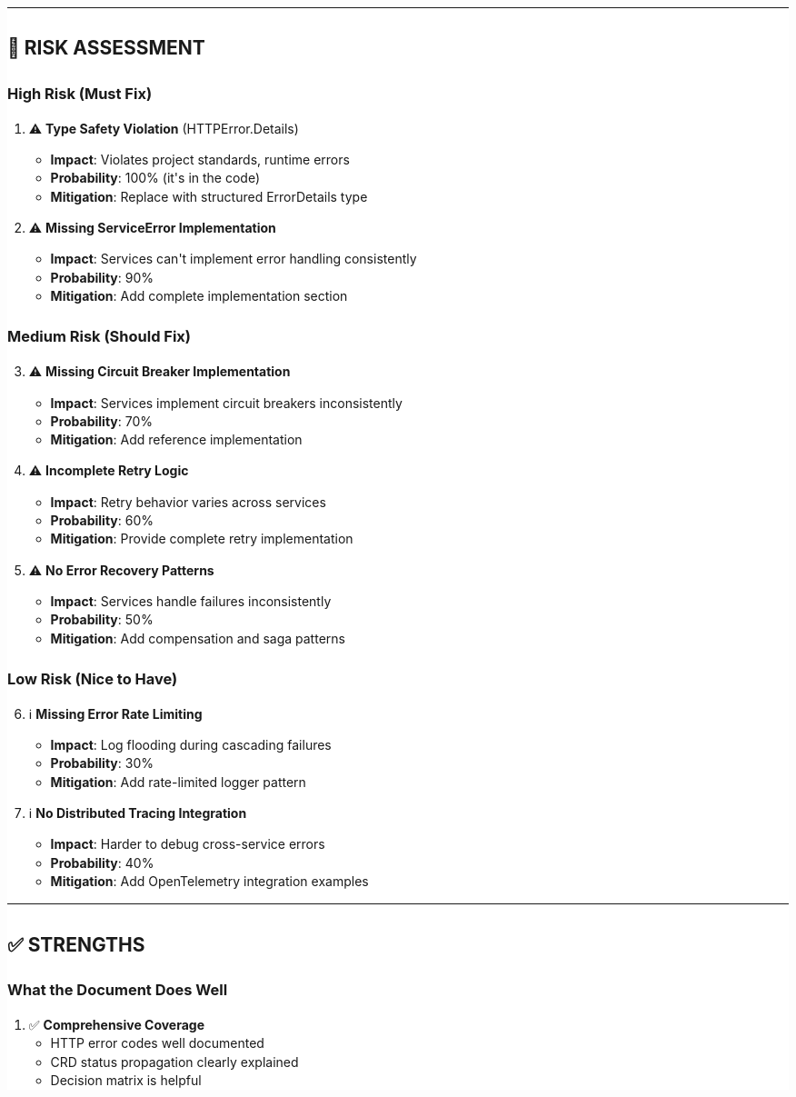 
---

## 🎯 RISK ASSESSMENT

### High Risk (Must Fix)

1. ⚠️ **Type Safety Violation** (HTTPError.Details)
   - **Impact**: Violates project standards, runtime errors
   - **Probability**: 100% (it's in the code)
   - **Mitigation**: Replace with structured ErrorDetails type

2. ⚠️ **Missing ServiceError Implementation**
   - **Impact**: Services can't implement error handling consistently
   - **Probability**: 90%
   - **Mitigation**: Add complete implementation section

### Medium Risk (Should Fix)

3. ⚠️ **Missing Circuit Breaker Implementation**
   - **Impact**: Services implement circuit breakers inconsistently
   - **Probability**: 70%
   - **Mitigation**: Add reference implementation

4. ⚠️ **Incomplete Retry Logic**
   - **Impact**: Retry behavior varies across services
   - **Probability**: 60%
   - **Mitigation**: Provide complete retry implementation

5. ⚠️ **No Error Recovery Patterns**
   - **Impact**: Services handle failures inconsistently
   - **Probability**: 50%
   - **Mitigation**: Add compensation and saga patterns

### Low Risk (Nice to Have)

6. ℹ️ **Missing Error Rate Limiting**
   - **Impact**: Log flooding during cascading failures
   - **Probability**: 30%
   - **Mitigation**: Add rate-limited logger pattern

7. ℹ️ **No Distributed Tracing Integration**
   - **Impact**: Harder to debug cross-service errors
   - **Probability**: 40%
   - **Mitigation**: Add OpenTelemetry integration examples

---

## ✅ STRENGTHS

### What the Document Does Well

1. ✅ **Comprehensive Coverage**
   - HTTP error codes well documented
   - CRD status propagation clearly explained
   - Decision matrix is helpful
